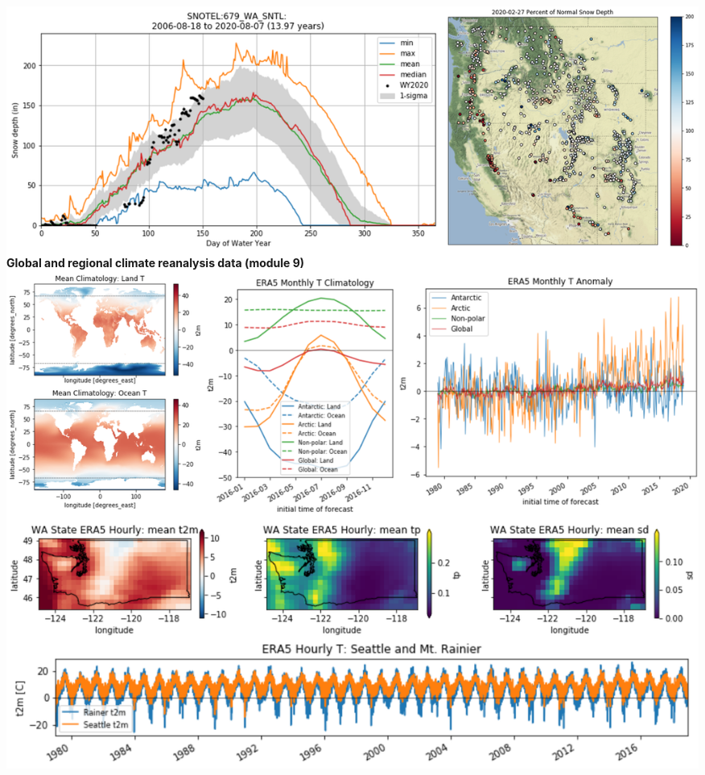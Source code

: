 ![SNOTEL perc normal](./resources/sample_img/snotel_paradise_perc_normal_westernUS.png)  
**Global and regional climate reanalysis data (module 9)**
![ERA5 Climatology](./resources/sample_img/era5_climatology.png)
![ERA5 WA](./resources/sample_img/era5_wa_2panel.png)
